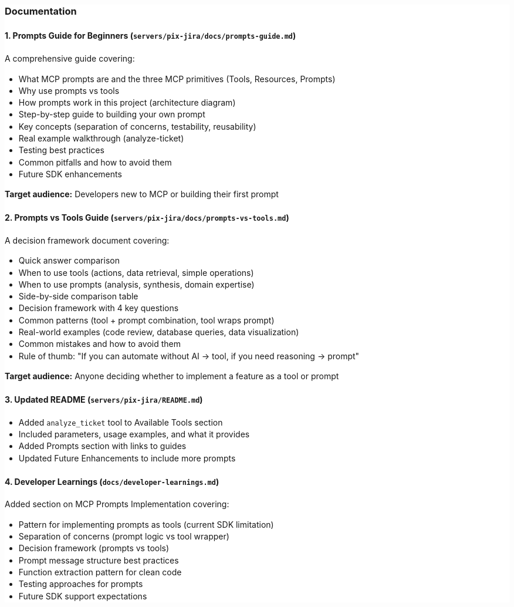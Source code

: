 ### Documentation

#### 1. Prompts Guide for Beginners (`servers/pix-jira/docs/prompts-guide.md`)

A comprehensive guide covering:

- What MCP prompts are and the three MCP primitives (Tools, Resources, Prompts)
- Why use prompts vs tools
- How prompts work in this project (architecture diagram)
- Step-by-step guide to building your own prompt
- Key concepts (separation of concerns, testability, reusability)
- Real example walkthrough (analyze-ticket)
- Testing best practices
- Common pitfalls and how to avoid them
- Future SDK enhancements

**Target audience:** Developers new to MCP or building their first prompt

#### 2. Prompts vs Tools Guide (`servers/pix-jira/docs/prompts-vs-tools.md`)

A decision framework document covering:

- Quick answer comparison
- When to use tools (actions, data retrieval, simple operations)
- When to use prompts (analysis, synthesis, domain expertise)
- Side-by-side comparison table
- Decision framework with 4 key questions
- Common patterns (tool + prompt combination, tool wraps prompt)
- Real-world examples (code review, database queries, data visualization)
- Common mistakes and how to avoid them
- Rule of thumb: "If you can automate without AI → tool, if you need reasoning → prompt"

**Target audience:** Anyone deciding whether to implement a feature as a tool or prompt

#### 3. Updated README (`servers/pix-jira/README.md`)

- Added `analyze_ticket` tool to Available Tools section
- Included parameters, usage examples, and what it provides
- Added Prompts section with links to guides
- Updated Future Enhancements to include more prompts

#### 4. Developer Learnings (`docs/developer-learnings.md`)

Added section on MCP Prompts Implementation covering:

- Pattern for implementing prompts as tools (current SDK limitation)
- Separation of concerns (prompt logic vs tool wrapper)
- Decision framework (prompts vs tools)
- Prompt message structure best practices
- Function extraction pattern for clean code
- Testing approaches for prompts
- Future SDK support expectations

